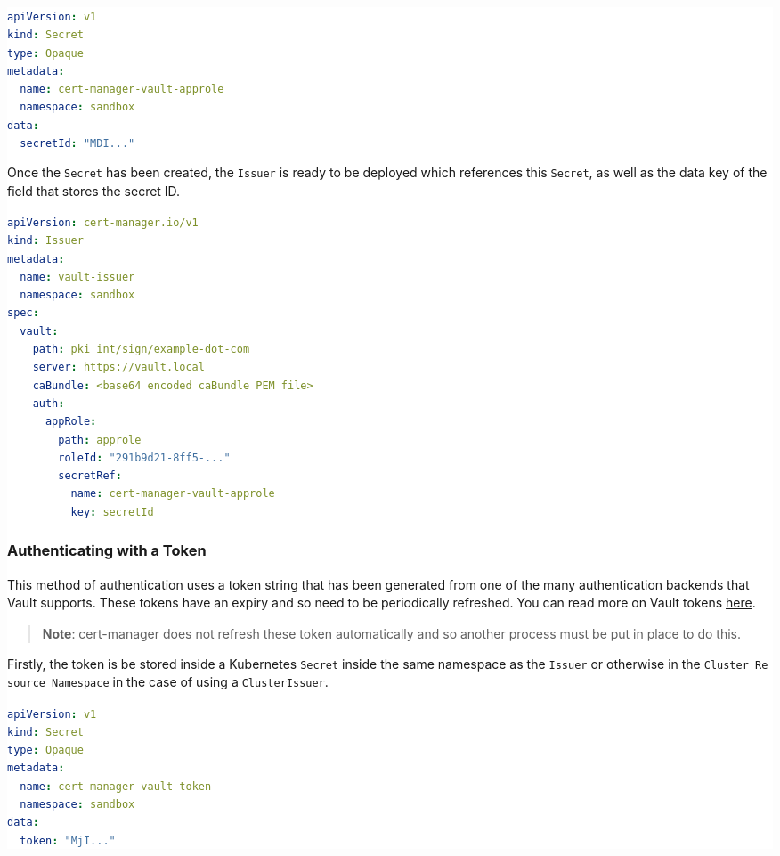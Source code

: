 ```yaml
apiVersion: v1
kind: Secret
type: Opaque
metadata:
  name: cert-manager-vault-approle
  namespace: sandbox
data:
  secretId: "MDI..."
```

Once the `Secret` has been created, the `Issuer` is ready to be deployed which
references this `Secret`, as well as the data key of the field that stores the
secret ID.

```yaml
apiVersion: cert-manager.io/v1
kind: Issuer
metadata:
  name: vault-issuer
  namespace: sandbox
spec:
  vault:
    path: pki_int/sign/example-dot-com
    server: https://vault.local
    caBundle: <base64 encoded caBundle PEM file>
    auth:
      appRole:
        path: approle
        roleId: "291b9d21-8ff5-..."
        secretRef:
          name: cert-manager-vault-approle
          key: secretId
```

### Authenticating with a Token

This method of authentication uses a token string that has been generated from
one of the many authentication backends that Vault supports. These tokens have
an expiry and so need to be periodically refreshed. You can read more on Vault
tokens [here](https://www.vaultproject.io/docs/concepts/tokens.html).

> **Note**: cert-manager does not refresh these token automatically and so another
> process must be put in place to do this.

Firstly, the token is be stored inside a Kubernetes `Secret` inside the same
namespace as the `Issuer` or otherwise in the `Cluster Resource Namespace` in
the case of using a `ClusterIssuer`.

```yaml
apiVersion: v1
kind: Secret
type: Opaque
metadata:
  name: cert-manager-vault-token
  namespace: sandbox
data:
  token: "MjI..."
```
